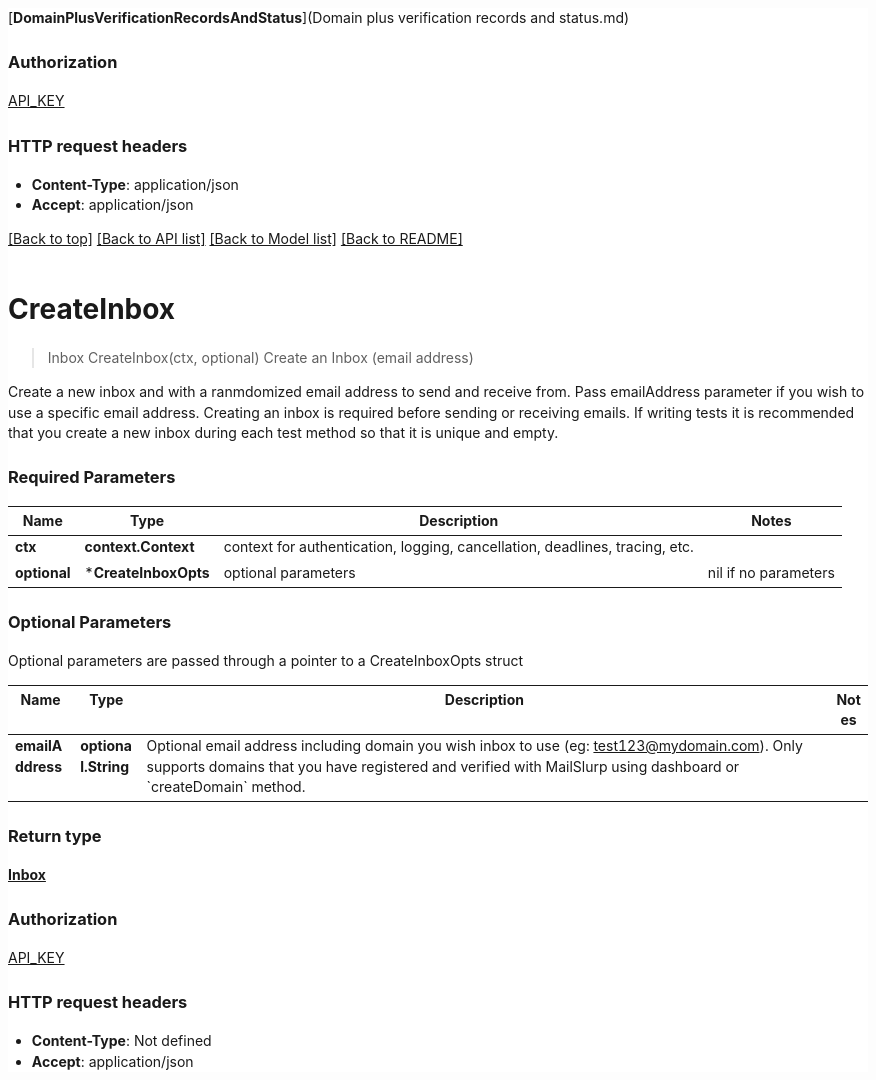 [**DomainPlusVerificationRecordsAndStatus**](Domain plus verification records and status.md)

### Authorization

[API_KEY](../README.md#API_KEY)

### HTTP request headers

 - **Content-Type**: application/json
 - **Accept**: application/json

[[Back to top]](#) [[Back to API list]](../README.md#documentation-for-api-endpoints) [[Back to Model list]](../README.md#documentation-for-models) [[Back to README]](../README.md)

# **CreateInbox**
> Inbox CreateInbox(ctx, optional)
Create an Inbox (email address)

Create a new inbox and with a ranmdomized email address to send and receive from. Pass emailAddress parameter if you wish to use a specific email address. Creating an inbox is required before sending or receiving emails. If writing tests it is recommended that you create a new inbox during each test method so that it is unique and empty. 

### Required Parameters

Name | Type | Description  | Notes
------------- | ------------- | ------------- | -------------
 **ctx** | **context.Context** | context for authentication, logging, cancellation, deadlines, tracing, etc.
 **optional** | ***CreateInboxOpts** | optional parameters | nil if no parameters

### Optional Parameters
Optional parameters are passed through a pointer to a CreateInboxOpts struct

Name | Type | Description  | Notes
------------- | ------------- | ------------- | -------------
 **emailAddress** | **optional.String**| Optional email address including domain you wish inbox to use (eg: test123@mydomain.com). Only supports domains that you have registered and verified with MailSlurp using dashboard or &#x60;createDomain&#x60; method. | 

### Return type

[**Inbox**](Inbox.md)

### Authorization

[API_KEY](../README.md#API_KEY)

### HTTP request headers

 - **Content-Type**: Not defined
 - **Accept**: application/json
